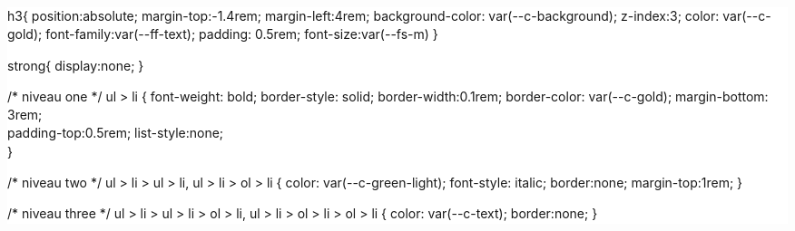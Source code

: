 h3{
    position:absolute;
    margin-top:-1.4rem;
    margin-left:4rem;
    background-color: var(--c-background);
    z-index:3;
    color: var(--c-gold);
    font-family:var(--ff-text);
    padding: 0.5rem;
    font-size:var(--fs-m)
}

strong{
    display:none;
}

/* niveau one */
ul > li {
    font-weight: bold;
    border-style: solid;
    border-width:0.1rem;
    border-color: var(--c-gold);
    margin-bottom: 3rem;  
    padding-top:0.5rem; 
    list-style:none;  
}

/* niveau two */
ul > li > ul > li,
ul > li > ol > li {
    color: var(--c-green-light);
    font-style: italic;
    border:none;
    margin-top:1rem;
}

/* niveau three */
ul > li > ul > li > ol > li,
ul > li > ol > li > ol > li {
    color: var(--c-text);
    border:none;
}
</style>
